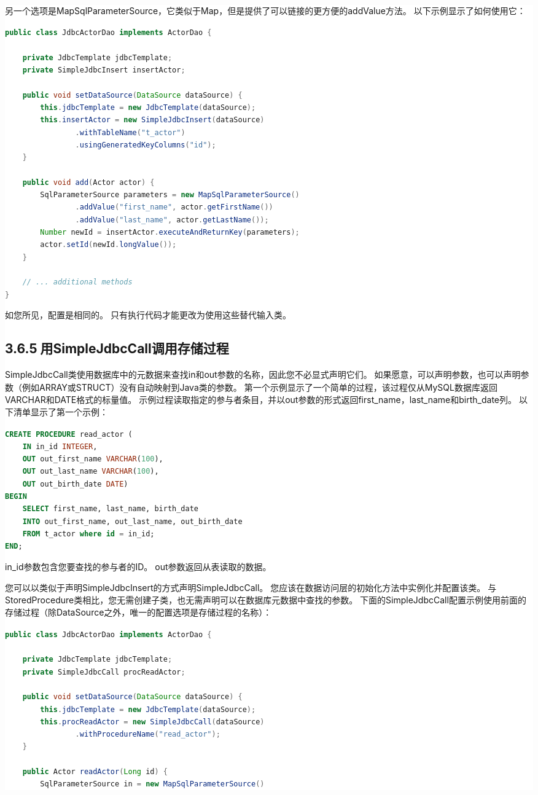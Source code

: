 另一个选项是MapSqlParameterSource，它类似于Map，但是提供了可以链接的更方便的addValue方法。 以下示例显示了如何使用它：

```java
public class JdbcActorDao implements ActorDao {

    private JdbcTemplate jdbcTemplate;
    private SimpleJdbcInsert insertActor;

    public void setDataSource(DataSource dataSource) {
        this.jdbcTemplate = new JdbcTemplate(dataSource);
        this.insertActor = new SimpleJdbcInsert(dataSource)
                .withTableName("t_actor")
                .usingGeneratedKeyColumns("id");
    }

    public void add(Actor actor) {
        SqlParameterSource parameters = new MapSqlParameterSource()
                .addValue("first_name", actor.getFirstName())
                .addValue("last_name", actor.getLastName());
        Number newId = insertActor.executeAndReturnKey(parameters);
        actor.setId(newId.longValue());
    }

    // ... additional methods
}
```

如您所见，配置是相同的。 只有执行代码才能更改为使用这些替代输入类。

## 3.6.5 用SimpleJdbcCall调用存储过程

SimpleJdbcCall类使用数据库中的元数据来查找in和out参数的名称，因此您不必显式声明它们。 如果愿意，可以声明参数，也可以声明参数（例如ARRAY或STRUCT）没有自动映射到Java类的参数。 第一个示例显示了一个简单的过程，该过程仅从MySQL数据库返回VARCHAR和DATE格式的标量值。 示例过程读取指定的参与者条目，并以out参数的形式返回first\_name，last\_name和birth\_date列。 以下清单显示了第一个示例：

```sql
CREATE PROCEDURE read_actor (
    IN in_id INTEGER,
    OUT out_first_name VARCHAR(100),
    OUT out_last_name VARCHAR(100),
    OUT out_birth_date DATE)
BEGIN
    SELECT first_name, last_name, birth_date
    INTO out_first_name, out_last_name, out_birth_date
    FROM t_actor where id = in_id;
END;
```

in\_id参数包含您要查找的参与者的ID。 out参数返回从表读取的数据。

您可以以类似于声明SimpleJdbcInsert的方式声明SimpleJdbcCall。 您应该在数据访问层的初始化方法中实例化并配置该类。 与StoredProcedure类相比，您无需创建子类，也无需声明可以在数据库元数据中查找的参数。 下面的SimpleJdbcCall配置示例使用前面的存储过程（除DataSource之外，唯一的配置选项是存储过程的名称）：

```java
public class JdbcActorDao implements ActorDao {

    private JdbcTemplate jdbcTemplate;
    private SimpleJdbcCall procReadActor;

    public void setDataSource(DataSource dataSource) {
        this.jdbcTemplate = new JdbcTemplate(dataSource);
        this.procReadActor = new SimpleJdbcCall(dataSource)
                .withProcedureName("read_actor");
    }

    public Actor readActor(Long id) {
        SqlParameterSource in = new MapSqlParameterSource()
```